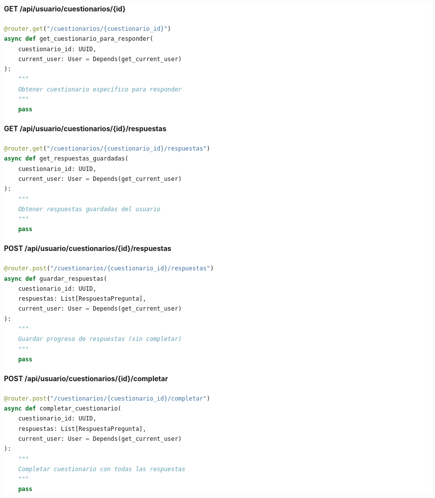 #### GET /api/usuario/cuestionarios/{id}
```python
@router.get("/cuestionarios/{cuestionario_id}")
async def get_cuestionario_para_responder(
    cuestionario_id: UUID,
    current_user: User = Depends(get_current_user)
):
    """
    Obtener cuestionario específico para responder
    """
    pass
```

#### GET /api/usuario/cuestionarios/{id}/respuestas
```python
@router.get("/cuestionarios/{cuestionario_id}/respuestas")
async def get_respuestas_guardadas(
    cuestionario_id: UUID,
    current_user: User = Depends(get_current_user)
):
    """
    Obtener respuestas guardadas del usuario
    """
    pass
```

#### POST /api/usuario/cuestionarios/{id}/respuestas
```python
@router.post("/cuestionarios/{cuestionario_id}/respuestas")
async def guardar_respuestas(
    cuestionario_id: UUID,
    respuestas: List[RespuestaPregunta],
    current_user: User = Depends(get_current_user)
):
    """
    Guardar progreso de respuestas (sin completar)
    """
    pass
```

#### POST /api/usuario/cuestionarios/{id}/completar
```python
@router.post("/cuestionarios/{cuestionario_id}/completar")
async def completar_cuestionario(
    cuestionario_id: UUID,
    respuestas: List[RespuestaPregunta],
    current_user: User = Depends(get_current_user)
):
    """
    Completar cuestionario con todas las respuestas
    """
    pass
```
